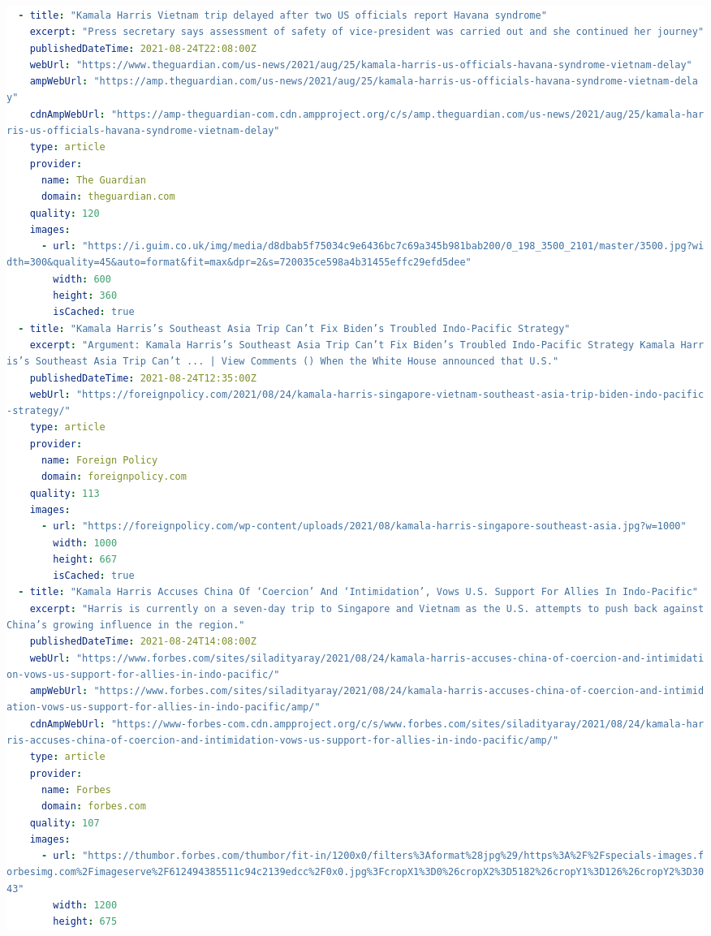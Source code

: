 ```yaml
  - title: "Kamala Harris Vietnam trip delayed after two US officials report Havana syndrome"
    excerpt: "Press secretary says assessment of safety of vice-president was carried out and she continued her journey"
    publishedDateTime: 2021-08-24T22:08:00Z
    webUrl: "https://www.theguardian.com/us-news/2021/aug/25/kamala-harris-us-officials-havana-syndrome-vietnam-delay"
    ampWebUrl: "https://amp.theguardian.com/us-news/2021/aug/25/kamala-harris-us-officials-havana-syndrome-vietnam-delay"
    cdnAmpWebUrl: "https://amp-theguardian-com.cdn.ampproject.org/c/s/amp.theguardian.com/us-news/2021/aug/25/kamala-harris-us-officials-havana-syndrome-vietnam-delay"
    type: article
    provider:
      name: The Guardian
      domain: theguardian.com
    quality: 120
    images:
      - url: "https://i.guim.co.uk/img/media/d8dbab5f75034c9e6436bc7c69a345b981bab200/0_198_3500_2101/master/3500.jpg?width=300&quality=45&auto=format&fit=max&dpr=2&s=720035ce598a4b31455effc29efd5dee"
        width: 600
        height: 360
        isCached: true
  - title: "Kamala Harris’s Southeast Asia Trip Can’t Fix Biden’s Troubled Indo-Pacific Strategy"
    excerpt: "Argument: Kamala Harris’s Southeast Asia Trip Can’t Fix Biden’s Troubled Indo-Pacific Strategy Kamala Harris’s Southeast Asia Trip Can’t ... | View Comments () When the White House announced that U.S."
    publishedDateTime: 2021-08-24T12:35:00Z
    webUrl: "https://foreignpolicy.com/2021/08/24/kamala-harris-singapore-vietnam-southeast-asia-trip-biden-indo-pacific-strategy/"
    type: article
    provider:
      name: Foreign Policy
      domain: foreignpolicy.com
    quality: 113
    images:
      - url: "https://foreignpolicy.com/wp-content/uploads/2021/08/kamala-harris-singapore-southeast-asia.jpg?w=1000"
        width: 1000
        height: 667
        isCached: true
  - title: "Kamala Harris Accuses China Of ‘Coercion’ And ‘Intimidation’, Vows U.S. Support For Allies In Indo-Pacific"
    excerpt: "Harris is currently on a seven-day trip to Singapore and Vietnam as the U.S. attempts to push back against China’s growing influence in the region."
    publishedDateTime: 2021-08-24T14:08:00Z
    webUrl: "https://www.forbes.com/sites/siladityaray/2021/08/24/kamala-harris-accuses-china-of-coercion-and-intimidation-vows-us-support-for-allies-in-indo-pacific/"
    ampWebUrl: "https://www.forbes.com/sites/siladityaray/2021/08/24/kamala-harris-accuses-china-of-coercion-and-intimidation-vows-us-support-for-allies-in-indo-pacific/amp/"
    cdnAmpWebUrl: "https://www-forbes-com.cdn.ampproject.org/c/s/www.forbes.com/sites/siladityaray/2021/08/24/kamala-harris-accuses-china-of-coercion-and-intimidation-vows-us-support-for-allies-in-indo-pacific/amp/"
    type: article
    provider:
      name: Forbes
      domain: forbes.com
    quality: 107
    images:
      - url: "https://thumbor.forbes.com/thumbor/fit-in/1200x0/filters%3Aformat%28jpg%29/https%3A%2F%2Fspecials-images.forbesimg.com%2Fimageserve%2F612494385511c94c2139edcc%2F0x0.jpg%3FcropX1%3D0%26cropX2%3D5182%26cropY1%3D126%26cropY2%3D3043"
        width: 1200
        height: 675
```
